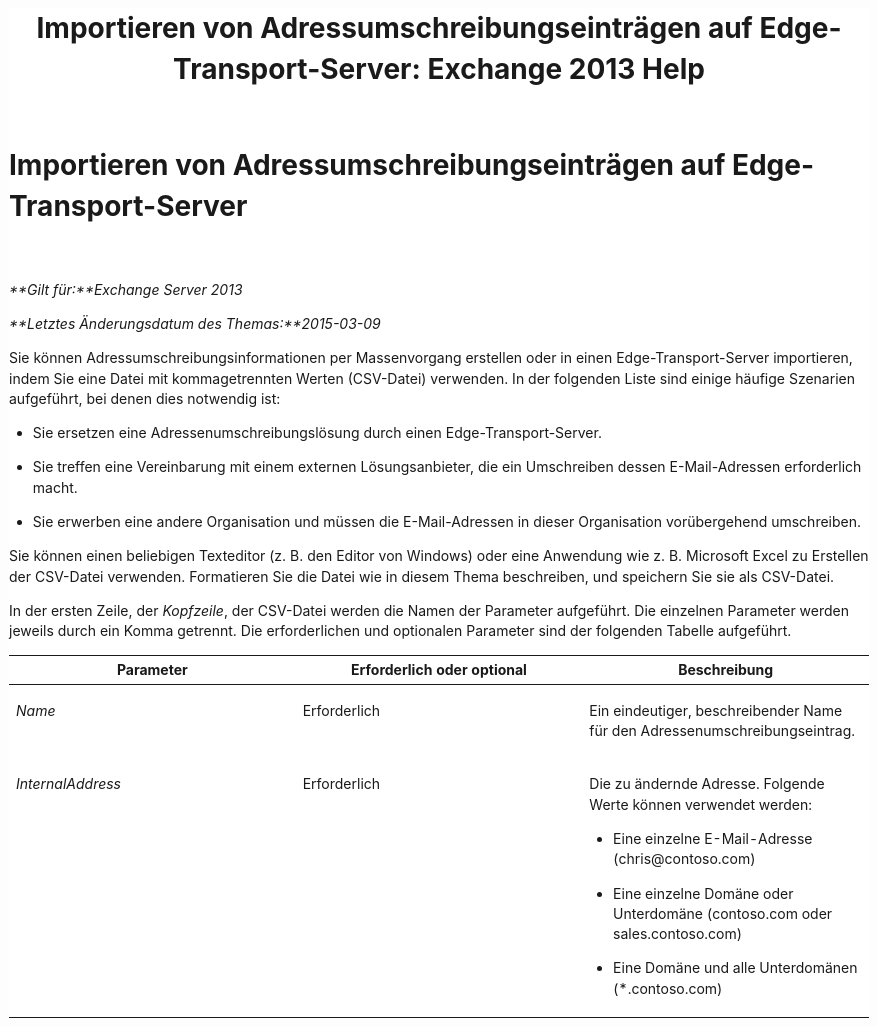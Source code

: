 ﻿---
title: 'Importieren von Adressumschreibungseinträgen auf Edge-Transport-Server: Exchange 2013 Help'
TOCTitle: Importieren von Adressumschreibungseinträgen auf Edge-Transport-Server
ms:assetid: bd0942c6-9c66-4b4c-b9bc-2f5f783def76
ms:mtpsurl: https://technet.microsoft.com/de-de/library/Bb331966(v=EXCHG.150)
ms:contentKeyID: 61061222
ms.date: 05/22/2018
mtps_version: v=EXCHG.150
ms.translationtype: MT
---

# Importieren von Adressumschreibungseinträgen auf Edge-Transport-Server

 

_**Gilt für:**Exchange Server 2013_

_**Letztes Änderungsdatum des Themas:**2015-03-09_

Sie können Adressumschreibungsinformationen per Massenvorgang erstellen oder in einen Edge-Transport-Server importieren, indem Sie eine Datei mit kommagetrennten Werten (CSV-Datei) verwenden. In der folgenden Liste sind einige häufige Szenarien aufgeführt, bei denen dies notwendig ist:

  - Sie ersetzen eine Adressenumschreibungslösung durch einen Edge-Transport-Server.

  - Sie treffen eine Vereinbarung mit einem externen Lösungsanbieter, die ein Umschreiben dessen E-Mail-Adressen erforderlich macht.

  - Sie erwerben eine andere Organisation und müssen die E-Mail-Adressen in dieser Organisation vorübergehend umschreiben.

Sie können einen beliebigen Texteditor (z. B. den Editor von Windows) oder eine Anwendung wie z. B. Microsoft Excel zu Erstellen der CSV-Datei verwenden. Formatieren Sie die Datei wie in diesem Thema beschreiben, und speichern Sie sie als CSV-Datei.

In der ersten Zeile, der *Kopfzeile*, der CSV-Datei werden die Namen der Parameter aufgeführt. Die einzelnen Parameter werden jeweils durch ein Komma getrennt. Die erforderlichen und optionalen Parameter sind der folgenden Tabelle aufgeführt.


<table>
<colgroup>
<col style="width: 33%" />
<col style="width: 33%" />
<col style="width: 33%" />
</colgroup>
<thead>
<tr class="header">
<th>Parameter</th>
<th>Erforderlich oder optional</th>
<th>Beschreibung</th>
</tr>
</thead>
<tbody>
<tr class="odd">
<td><p><em>Name</em></p></td>
<td><p>Erforderlich</p></td>
<td><p>Ein eindeutiger, beschreibender Name für den Adressenumschreibungseintrag.</p></td>
</tr>
<tr class="even">
<td><p><em>InternalAddress</em></p></td>
<td><p>Erforderlich</p></td>
<td><p>Die zu ändernde Adresse. Folgende Werte können verwendet werden:</p>
<ul>
<li><p>Eine einzelne E-Mail-Adresse (chris@contoso.com)</p></li>
<li><p>Eine einzelne Domäne oder Unterdomäne (contoso.com oder sales.contoso.com)</p></li>
<li><p>Eine Domäne und alle Unterdomänen (*.contoso.com)</p></li>